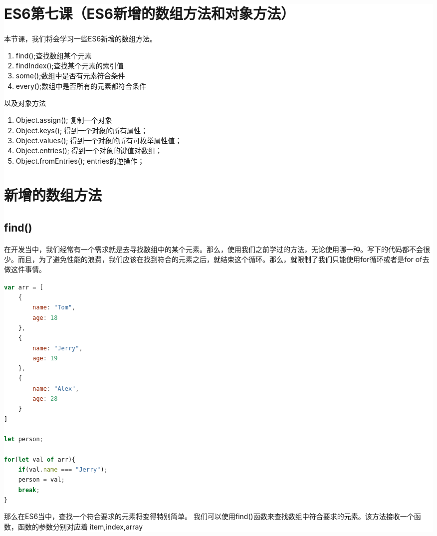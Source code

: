 # ES6第七课（ES6新增的数组方法和对象方法）

本节课，我们将会学习一些ES6新增的数组方法。

1. find();查找数组某个元素
2. findIndex();查找某个元素的索引值
3. some();数组中是否有元素符合条件
4. every();数组中是否所有的元素都符合条件

以及对象方法

1. Object.assign(); 复制一个对象
2. Object.keys(); 得到一个对象的所有属性；
3. Object.values(); 得到一个对象的所有可枚举属性值；
4. Object.entries(); 得到一个对象的键值对数组；
5. Object.fromEntries(); entries的逆操作；


# 新增的数组方法

## find()
在开发当中，我们经常有一个需求就是去寻找数组中的某个元素。那么，使用我们之前学过的方法，无论使用哪一种。写下的代码都不会很少。而且，为了避免性能的浪费，我们应该在找到符合的元素之后，就结束这个循环。那么，就限制了我们只能使用for循环或者是for of去做这件事情。

```javascript
var arr = [
    {
        name: "Tom",
        age: 18
    },
    {
        name: "Jerry",
        age: 19
    },
    {
        name: "Alex",
        age: 28
    }
]

let person;

for(let val of arr){
    if(val.name === "Jerry");
    person = val;
    break;
}
```

那么在ES6当中，查找一个符合要求的元素将变得特别简单。
我们可以使用find()函数来查找数组中符合要求的元素。该方法接收一个函数，函数的参数分别对应着 item,index,array
